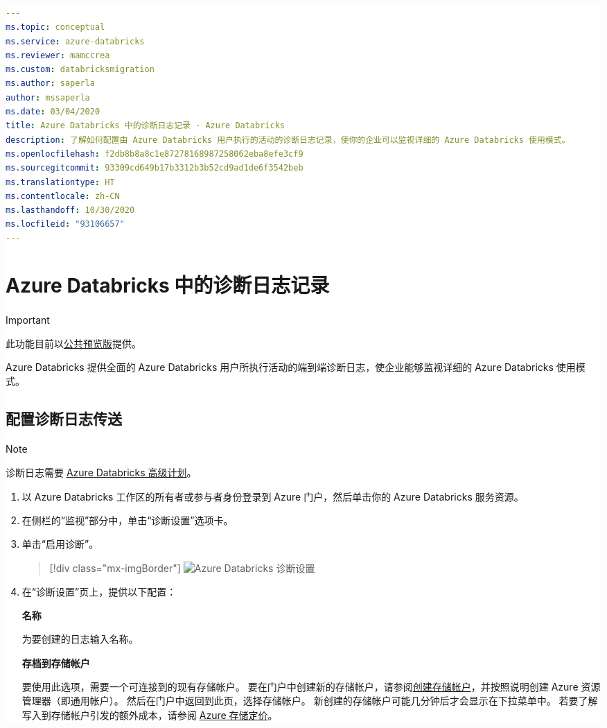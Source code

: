 ```yaml
---
ms.topic: conceptual
ms.service: azure-databricks
ms.reviewer: mamccrea
ms.custom: databricksmigration
ms.author: saperla
author: mssaperla
ms.date: 03/04/2020
title: Azure Databricks 中的诊断日志记录 - Azure Databricks
description: 了解如何配置由 Azure Databricks 用户执行的活动的诊断日志记录，使你的企业可以监视详细的 Azure Databricks 使用模式。
ms.openlocfilehash: f2db8b8a8c1e87278168987258062eba8efe3cf9
ms.sourcegitcommit: 93309cd649b17b3312b3b52cd9ad1de6f3542beb
ms.translationtype: HT
ms.contentlocale: zh-CN
ms.lasthandoff: 10/30/2020
ms.locfileid: "93106657"
---
```

# <a name="diagnostic-logging-in-azure-databricks"></a><a id="azure-diagnostic-logging"> </a><a id="diagnostic-logging-in-azure-databricks"> </a>Azure Databricks 中的诊断日志记录

> [!IMPORTANT]
>
> 此功能目前以[公共预览版](../../release-notes/release-types.md)提供。

Azure Databricks 提供全面的 Azure Databricks 用户所执行活动的端到端诊断日志，使企业能够监视详细的 Azure Databricks 使用模式。

## <a name="configure-diagnostic-log-delivery"></a>配置诊断日志传送

> [!NOTE]
>
> 诊断日志需要 [Azure Databricks 高级计划](https://databricks.com/product/azure-pricing)。

1. 以 Azure Databricks 工作区的所有者或参与者身份登录到 Azure 门户，然后单击你的 Azure Databricks 服务资源。
2. 在侧栏的“监视”部分中，单击“诊断设置”选项卡。
3. 单击“启用诊断”。

   > [!div class="mx-imgBorder"]
   > ![Azure Databricks 诊断设置](../../_static/images/audit-logs/azure-diagnostic-settings.png)

4. 在“诊断设置”页上，提供以下配置：

   **名称**

   为要创建的日志输入名称。

   **存档到存储帐户**

   要使用此选项，需要一个可连接到的现有存储帐户。 要在门户中创建新的存储帐户，请参阅[创建存储帐户](/storage/common/storage-create-storage-account)，并按照说明创建 Azure 资源管理器（即通用帐户）。 然后在门户中返回到此页，选择存储帐户。 新创建的存储帐户可能几分钟后才会显示在下拉菜单中。 若要了解写入到存储帐户引发的额外成本，请参阅 [Azure 存储定价](https://azure.microsoft.com/pricing/details/storage/)。
